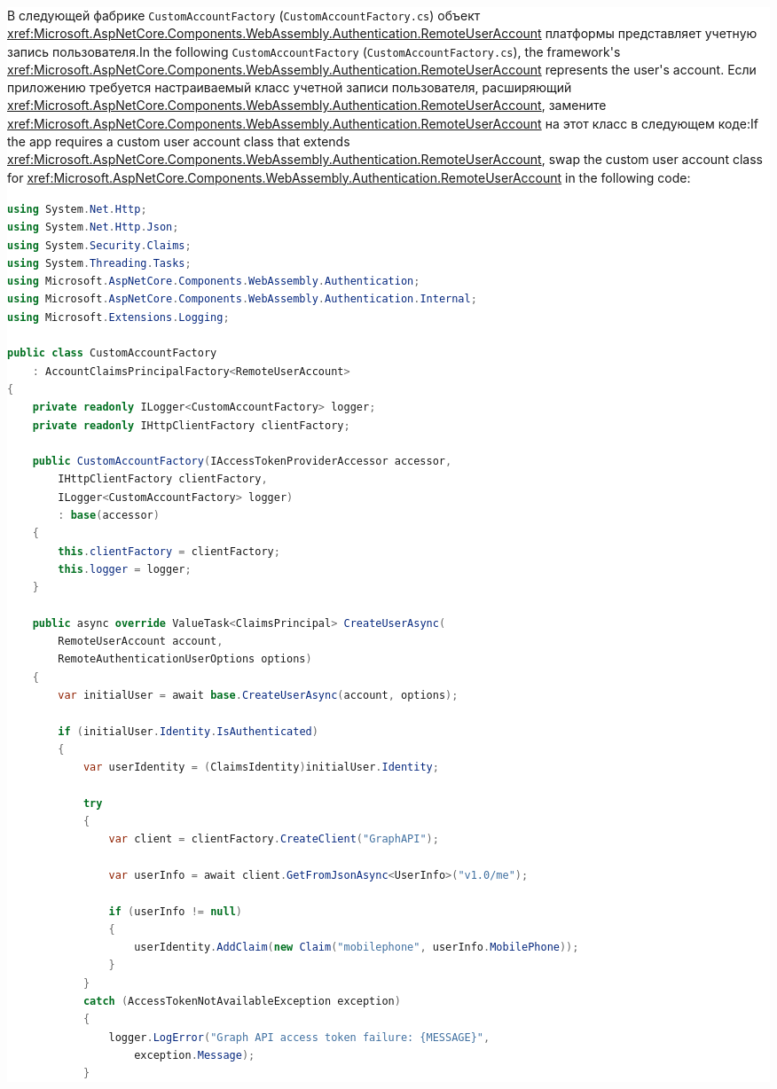 <span data-ttu-id="8ed39-296">В следующей фабрике `CustomAccountFactory` (`CustomAccountFactory.cs`) объект <xref:Microsoft.AspNetCore.Components.WebAssembly.Authentication.RemoteUserAccount> платформы представляет учетную запись пользователя.</span><span class="sxs-lookup"><span data-stu-id="8ed39-296">In the following `CustomAccountFactory` (`CustomAccountFactory.cs`), the framework's <xref:Microsoft.AspNetCore.Components.WebAssembly.Authentication.RemoteUserAccount> represents the user's account.</span></span> <span data-ttu-id="8ed39-297">Если приложению требуется настраиваемый класс учетной записи пользователя, расширяющий <xref:Microsoft.AspNetCore.Components.WebAssembly.Authentication.RemoteUserAccount>, замените <xref:Microsoft.AspNetCore.Components.WebAssembly.Authentication.RemoteUserAccount> на этот класс в следующем коде:</span><span class="sxs-lookup"><span data-stu-id="8ed39-297">If the app requires a custom user account class that extends <xref:Microsoft.AspNetCore.Components.WebAssembly.Authentication.RemoteUserAccount>, swap the custom user account class for <xref:Microsoft.AspNetCore.Components.WebAssembly.Authentication.RemoteUserAccount> in the following code:</span></span>

```csharp
using System.Net.Http;
using System.Net.Http.Json;
using System.Security.Claims;
using System.Threading.Tasks;
using Microsoft.AspNetCore.Components.WebAssembly.Authentication;
using Microsoft.AspNetCore.Components.WebAssembly.Authentication.Internal;
using Microsoft.Extensions.Logging;

public class CustomAccountFactory
    : AccountClaimsPrincipalFactory<RemoteUserAccount>
{
    private readonly ILogger<CustomAccountFactory> logger;
    private readonly IHttpClientFactory clientFactory;

    public CustomAccountFactory(IAccessTokenProviderAccessor accessor, 
        IHttpClientFactory clientFactory, 
        ILogger<CustomAccountFactory> logger)
        : base(accessor)
    {
        this.clientFactory = clientFactory;
        this.logger = logger;
    }

    public async override ValueTask<ClaimsPrincipal> CreateUserAsync(
        RemoteUserAccount account,
        RemoteAuthenticationUserOptions options)
    {
        var initialUser = await base.CreateUserAsync(account, options);

        if (initialUser.Identity.IsAuthenticated)
        {
            var userIdentity = (ClaimsIdentity)initialUser.Identity;

            try
            {
                var client = clientFactory.CreateClient("GraphAPI");

                var userInfo = await client.GetFromJsonAsync<UserInfo>("v1.0/me");

                if (userInfo != null)
                {
                    userIdentity.AddClaim(new Claim("mobilephone", userInfo.MobilePhone));
                }
            }
            catch (AccessTokenNotAvailableException exception)
            {
                logger.LogError("Graph API access token failure: {MESSAGE}",
                    exception.Message);
            }
```